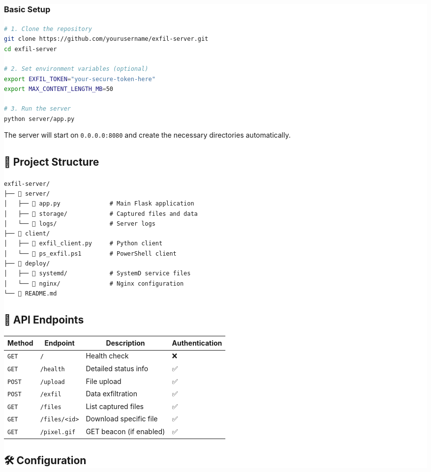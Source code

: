 ### Basic Setup
```bash
# 1. Clone the repository
git clone https://github.com/yourusername/exfil-server.git
cd exfil-server

# 2. Set environment variables (optional)
export EXFIL_TOKEN="your-secure-token-here"
export MAX_CONTENT_LENGTH_MB=50

# 3. Run the server
python server/app.py
```

The server will start on `0.0.0.0:8080` and create the necessary directories automatically.

## 📁 Project Structure

```
exfil-server/
├── 📂 server/
│   ├── 🐍 app.py              # Main Flask application
│   ├── 📂 storage/            # Captured files and data
│   └── 📂 logs/               # Server logs
├── 📂 client/
│   ├── 🐍 exfil_client.py     # Python client
│   └── 💙 ps_exfil.ps1        # PowerShell client
├── 📂 deploy/
│   ├── 📂 systemd/            # SystemD service files
│   └── 📂 nginx/              # Nginx configuration
└── 📄 README.md
```

## 🔌 API Endpoints

| Method | Endpoint | Description | Authentication |
|--------|----------|-------------|----------------|
| `GET` | `/` | Health check | ❌ |
| `GET` | `/health` | Detailed status info | ✅ |
| `POST` | `/upload` | File upload | ✅ |
| `POST` | `/exfil` | Data exfiltration | ✅ |
| `GET` | `/files` | List captured files | ✅ |
| `GET` | `/files/<id>` | Download specific file | ✅ |
| `GET` | `/pixel.gif` | GET beacon (if enabled) | ✅ |

## 🛠️ Configuration

